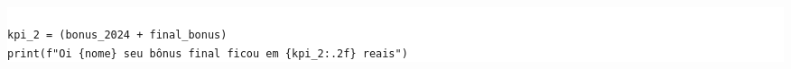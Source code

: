 ````

kpi_2 = (bonus_2024 + final_bonus)
print(f"Oi {nome} seu bônus final ficou em {kpi_2:.2f} reais")
````
